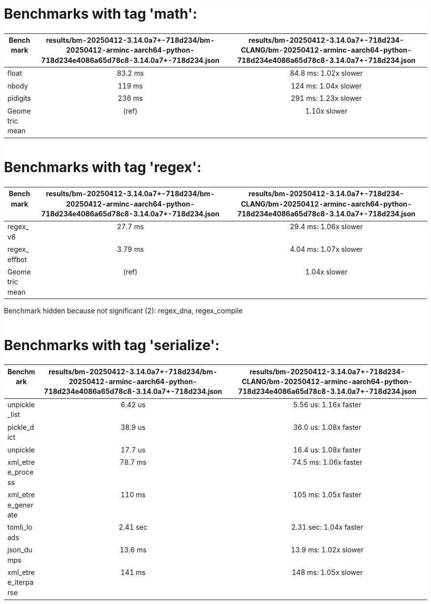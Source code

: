 Benchmarks with tag 'math':
===========================

| Benchmark      | results/bm-20250412-3.14.0a7+-718d234/bm-20250412-arminc-aarch64-python-718d234e4086a65d78c8-3.14.0a7+-718d234.json | results/bm-20250412-3.14.0a7+-718d234-CLANG/bm-20250412-arminc-aarch64-python-718d234e4086a65d78c8-3.14.0a7+-718d234.json |
|----------------|:-------------------------------------------------------------------------------------------------------------------:|:-------------------------------------------------------------------------------------------------------------------------:|
| float          | 83.2 ms                                                                                                             | 84.8 ms: 1.02x slower                                                                                                     |
| nbody          | 119 ms                                                                                                              | 124 ms: 1.04x slower                                                                                                      |
| pidigits       | 236 ms                                                                                                              | 291 ms: 1.23x slower                                                                                                      |
| Geometric mean | (ref)                                                                                                               | 1.10x slower                                                                                                              |

Benchmarks with tag 'regex':
============================

| Benchmark      | results/bm-20250412-3.14.0a7+-718d234/bm-20250412-arminc-aarch64-python-718d234e4086a65d78c8-3.14.0a7+-718d234.json | results/bm-20250412-3.14.0a7+-718d234-CLANG/bm-20250412-arminc-aarch64-python-718d234e4086a65d78c8-3.14.0a7+-718d234.json |
|----------------|:-------------------------------------------------------------------------------------------------------------------:|:-------------------------------------------------------------------------------------------------------------------------:|
| regex_v8       | 27.7 ms                                                                                                             | 29.4 ms: 1.06x slower                                                                                                     |
| regex_effbot   | 3.79 ms                                                                                                             | 4.04 ms: 1.07x slower                                                                                                     |
| Geometric mean | (ref)                                                                                                               | 1.04x slower                                                                                                              |

Benchmark hidden because not significant (2): regex_dna, regex_compile

Benchmarks with tag 'serialize':
================================

| Benchmark           | results/bm-20250412-3.14.0a7+-718d234/bm-20250412-arminc-aarch64-python-718d234e4086a65d78c8-3.14.0a7+-718d234.json | results/bm-20250412-3.14.0a7+-718d234-CLANG/bm-20250412-arminc-aarch64-python-718d234e4086a65d78c8-3.14.0a7+-718d234.json |
|---------------------|:-------------------------------------------------------------------------------------------------------------------:|:-------------------------------------------------------------------------------------------------------------------------:|
| unpickle_list       | 6.42 us                                                                                                             | 5.56 us: 1.16x faster                                                                                                     |
| pickle_dict         | 38.9 us                                                                                                             | 36.0 us: 1.08x faster                                                                                                     |
| unpickle            | 17.7 us                                                                                                             | 16.4 us: 1.08x faster                                                                                                     |
| xml_etree_process   | 78.7 ms                                                                                                             | 74.5 ms: 1.06x faster                                                                                                     |
| xml_etree_generate  | 110 ms                                                                                                              | 105 ms: 1.05x faster                                                                                                      |
| tomli_loads         | 2.41 sec                                                                                                            | 2.31 sec: 1.04x faster                                                                                                    |
| json_dumps          | 13.6 ms                                                                                                             | 13.9 ms: 1.02x slower                                                                                                     |
| xml_etree_iterparse | 141 ms                                                                                                              | 148 ms: 1.05x slower                                                                                                      |